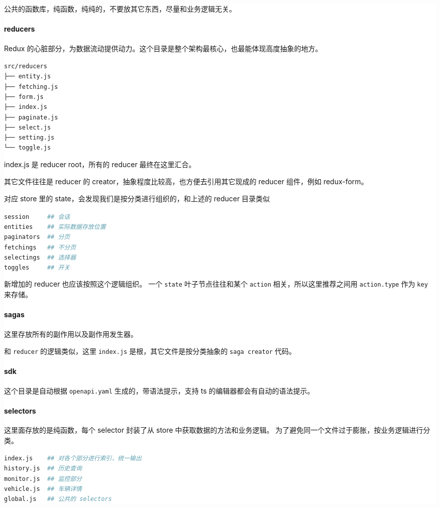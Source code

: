 公共的函数库，纯函数，纯纯的，不要放其它东西，尽量和业务逻辑无关。

#### reducers

Redux 的心脏部分，为数据流动提供动力。这个目录是整个架构最核心，也最能体现高度抽象的地方。

```sh
src/reducers
├── entity.js
├── fetching.js
├── form.js
├── index.js
├── paginate.js
├── select.js
├── setting.js
└── toggle.js
```

index.js 是 reducer root，所有的 reducer 最终在这里汇合。

其它文件往往是 reducer 的 creator，抽象程度比较高，也方便去引用其它现成的 reducer 组件，例如 redux-form。

对应 store 里的 state，会发现我们是按分类进行组织的，和上述的 reducer 目录类似

```sh
session     ## 会话
entities    ## 实际数据存放位置
paginators  ## 分页
fetchings   ## 不分页
selectings  ## 选择器
toggles     ## 开关
```

新增加的 reducer 也应该按照这个逻辑组织。 一个 `state` 叶子节点往往和某个 `action` 相关，所以这里推荐之间用 `action.type` 作为 `key` 来存储。

#### sagas

这里存放所有的副作用以及副作用发生器。

和 `reducer` 的逻辑类似，这里 `index.js` 是根，其它文件是按分类抽象的 `saga creator` 代码。

#### sdk

这个目录是自动根据 `openapi.yaml` 生成的，带语法提示，支持 ts 的编辑器都会有自动的语法提示。

#### selectors

这里面存放的是纯函数，每个 selector 封装了从 store 中获取数据的方法和业务逻辑。
为了避免同一个文件过于膨胀，按业务逻辑进行分类。

```sh
index.js    ## 对各个部分进行索引，统一输出
history.js  ## 历史查询
monitor.js  ## 监控部分
vehicle.js  ## 车辆详情
global.js   ## 公共的 selectors
```
